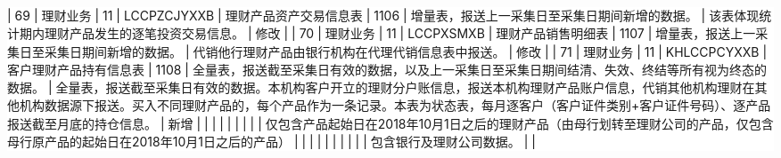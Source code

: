 |         69 | 理财业务       |         11 | LCCPZCJYXXB  | 理财产品资产交易信息表 |         1106 | 增量表，报送上一采集日至采集日期间新增的数据。                                                     | 该表体现统计期内理财产品发生的逐笔投资交易信息。                                                                                                                                                                                                                                                                                                                                                                                                                                                                                              | 修改       |
|         70 | 理财业务       |         11 | LCCPXSMXB    | 理财产品销售明细表     |         1107 | 增量表，报送上一采集日至采集日期间新增的数据。                                                     | 代销他行理财产品由银行机构在代理代销信息表中报送。                                                                                                                                                                                                                                                                                                                                                                                                                                                                                            | 修改       |
|         71 | 理财业务       |         11 | KHLCCPCYXXB  | 客户理财产品持有信息表 |         1108 | 全量表，报送截至采集日有效的数据，以及上一采集日至采集日期间结清、失效、终结等所有视为终态的数据。 | 全量表，报送截至采集日有效的数据。本机构客户开立的理财分户账信息，报送本机构理财产品账户信息，代销其他机构理财在其他机构数据源下报送。买入不同理财产品的，每个产品作为一条记录。本表为状态表，每月逐客户（客户证件类别+客户证件号码）、逐产品报送截至月底的持仓信息。                                                                                                                                                                                                                                                                         | 新增       |
|            |                |            |              |                        |              |                                                                                                    | 仅包含产品起始日在2018年10月1日之后的理财产品（由母行划转至理财公司的产品，仅包含母行原产品的起始日在2018年10月1日之后的产品）                                                                                                                                                                                                                                                                                                                                                                                                                |            |
|            |                |            |              |                        |              |                                                                                                    | 包含银行及理财公司数据。                                                                                                                                                                                                                                                                                                                                                                                                                                                                                                                      |            |